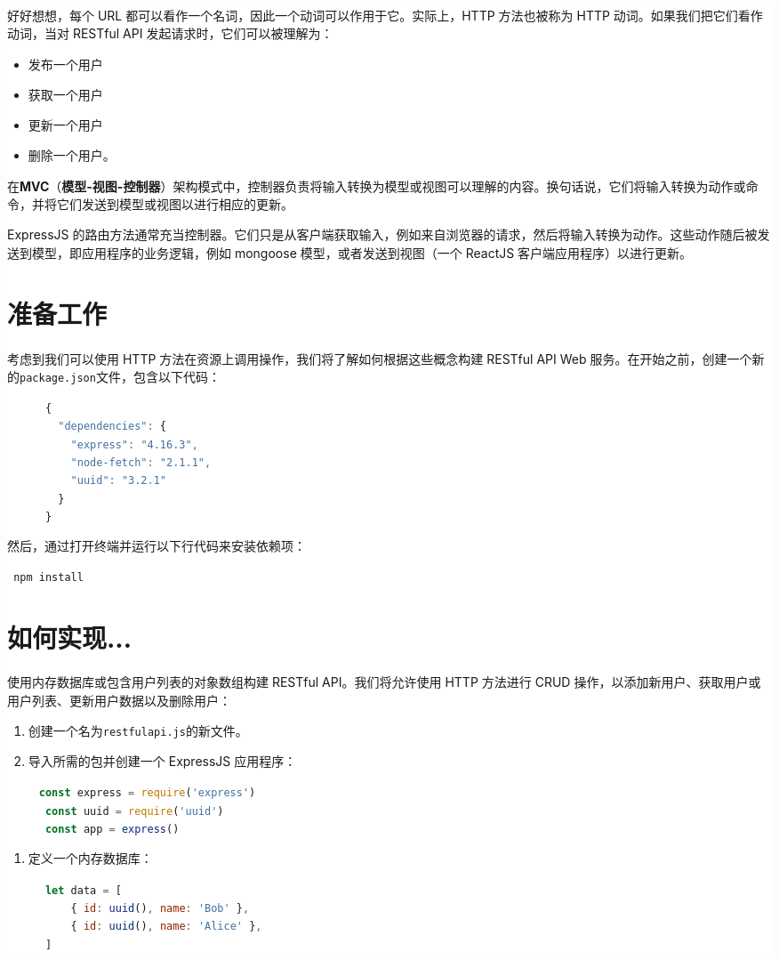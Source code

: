 好好想想，每个 URL 都可以看作一个名词，因此一个动词可以作用于它。实际上，HTTP 方法也被称为 HTTP 动词。如果我们把它们看作动词，当对 RESTful API 发起请求时，它们可以被理解为：

+   发布一个用户

+   获取一个用户

+   更新一个用户

+   删除一个用户。

在**MVC**（**模型-视图-控制器**）架构模式中，控制器负责将输入转换为模型或视图可以理解的内容。换句话说，它们将输入转换为动作或命令，并将它们发送到模型或视图以进行相应的更新。

ExpressJS 的路由方法通常充当控制器。它们只是从客户端获取输入，例如来自浏览器的请求，然后将输入转换为动作。这些动作随后被发送到模型，即应用程序的业务逻辑，例如 mongoose 模型，或者发送到视图（一个 ReactJS 客户端应用程序）以进行更新。

# 准备工作

考虑到我们可以使用 HTTP 方法在资源上调用操作，我们将了解如何根据这些概念构建 RESTful API Web 服务。在开始之前，创建一个新的`package.json`文件，包含以下代码：

```js
      { 
        "dependencies": { 
          "express": "4.16.3", 
          "node-fetch": "2.1.1", 
          "uuid": "3.2.1" 
        } 
      } 
```

然后，通过打开终端并运行以下行代码来安装依赖项：

```js
 npm install
```

# 如何实现...

使用内存数据库或包含用户列表的对象数组构建 RESTful API。我们将允许使用 HTTP 方法进行 CRUD 操作，以添加新用户、获取用户或用户列表、更新用户数据以及删除用户：

1.  创建一个名为`restfulapi.js`的新文件。

1.  导入所需的包并创建一个 ExpressJS 应用程序：

```js
     const express = require('express') 
      const uuid = require('uuid') 
      const app = express() 
```

1.  定义一个内存数据库：

```js
      let data = [ 
          { id: uuid(), name: 'Bob' }, 
          { id: uuid(), name: 'Alice' }, 
      ] 
```
